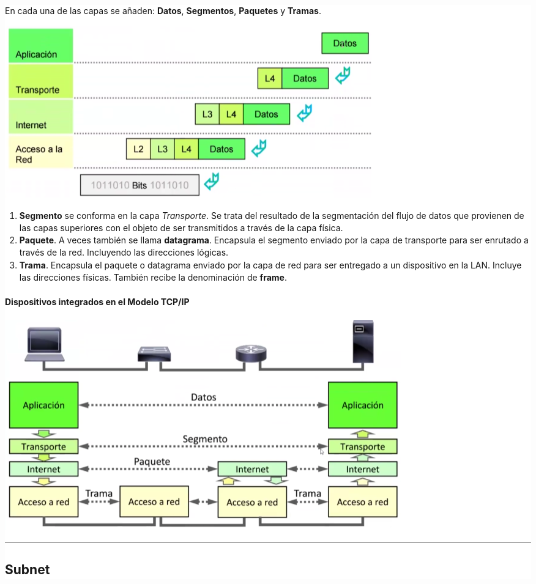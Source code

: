 En cada una de las capas se añaden: **Datos**, **Segmentos**, **Paquetes** y **Tramas**.

![alt text](image-7.png)

1. **Segmento** se conforma en la capa _Transporte_. Se trata del resultado de la segmentación del flujo de datos que provienen de las capas superiores con el objeto de ser transmitidos a través de la capa física.
2. **Paquete**. A veces también se llama **datagrama**. Encapsula el segmento enviado por la capa de transporte para ser enrutado a través de la red. Incluyendo las direcciones lógicas.
3. **Trama**. Encapsula el paquete o datagrama enviado por la capa de red para ser entregado a un dispositivo en la LAN. Incluye las direcciones físicas. También recibe la denominación de **frame**.

#### Dispositivos integrados en el Modelo TCP/IP

![alt text](image-8.png)

---

## Subnet
